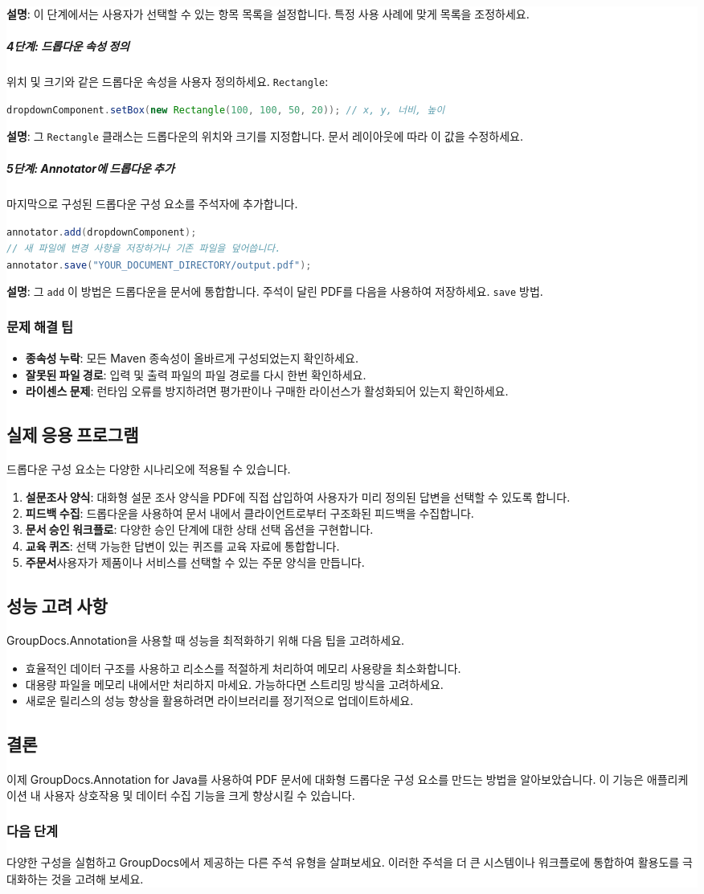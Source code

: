 **설명**: 이 단계에서는 사용자가 선택할 수 있는 항목 목록을 설정합니다. 특정 사용 사례에 맞게 목록을 조정하세요.

##### 4단계: 드롭다운 속성 정의

위치 및 크기와 같은 드롭다운 속성을 사용자 정의하세요. `Rectangle`:

```java
dropdownComponent.setBox(new Rectangle(100, 100, 50, 20)); // x, y, 너비, 높이
```

**설명**: 그 `Rectangle` 클래스는 드롭다운의 위치와 크기를 지정합니다. 문서 레이아웃에 따라 이 값을 수정하세요.

##### 5단계: Annotator에 드롭다운 추가

마지막으로 구성된 드롭다운 구성 요소를 주석자에 추가합니다.

```java
annotator.add(dropdownComponent);
// 새 파일에 변경 사항을 저장하거나 기존 파일을 덮어씁니다.
annotator.save("YOUR_DOCUMENT_DIRECTORY/output.pdf");
```

**설명**: 그 `add` 이 방법은 드롭다운을 문서에 통합합니다. 주석이 달린 PDF를 다음을 사용하여 저장하세요. `save` 방법.

### 문제 해결 팁

- **종속성 누락**: 모든 Maven 종속성이 올바르게 구성되었는지 확인하세요.
- **잘못된 파일 경로**: 입력 및 출력 파일의 파일 경로를 다시 한번 확인하세요.
- **라이센스 문제**: 런타임 오류를 방지하려면 평가판이나 구매한 라이선스가 활성화되어 있는지 확인하세요.

## 실제 응용 프로그램

드롭다운 구성 요소는 다양한 시나리오에 적용될 수 있습니다.

1. **설문조사 양식**: 대화형 설문 조사 양식을 PDF에 직접 삽입하여 사용자가 미리 정의된 답변을 선택할 수 있도록 합니다.
2. **피드백 수집**: 드롭다운을 사용하여 문서 내에서 클라이언트로부터 구조화된 피드백을 수집합니다.
3. **문서 승인 워크플로**: 다양한 승인 단계에 대한 상태 선택 옵션을 구현합니다.
4. **교육 퀴즈**: 선택 가능한 답변이 있는 퀴즈를 교육 자료에 통합합니다.
5. **주문서**사용자가 제품이나 서비스를 선택할 수 있는 주문 양식을 만듭니다.

## 성능 고려 사항

GroupDocs.Annotation을 사용할 때 성능을 최적화하기 위해 다음 팁을 고려하세요.

- 효율적인 데이터 구조를 사용하고 리소스를 적절하게 처리하여 메모리 사용량을 최소화합니다.
- 대용량 파일을 메모리 내에서만 처리하지 마세요. 가능하다면 스트리밍 방식을 고려하세요.
- 새로운 릴리스의 성능 향상을 활용하려면 라이브러리를 정기적으로 업데이트하세요.

## 결론

이제 GroupDocs.Annotation for Java를 사용하여 PDF 문서에 대화형 드롭다운 구성 요소를 만드는 방법을 알아보았습니다. 이 기능은 애플리케이션 내 사용자 상호작용 및 데이터 수집 기능을 크게 향상시킬 수 있습니다.

### 다음 단계

다양한 구성을 실험하고 GroupDocs에서 제공하는 다른 주석 유형을 살펴보세요. 이러한 주석을 더 큰 시스템이나 워크플로에 통합하여 활용도를 극대화하는 것을 고려해 보세요.
